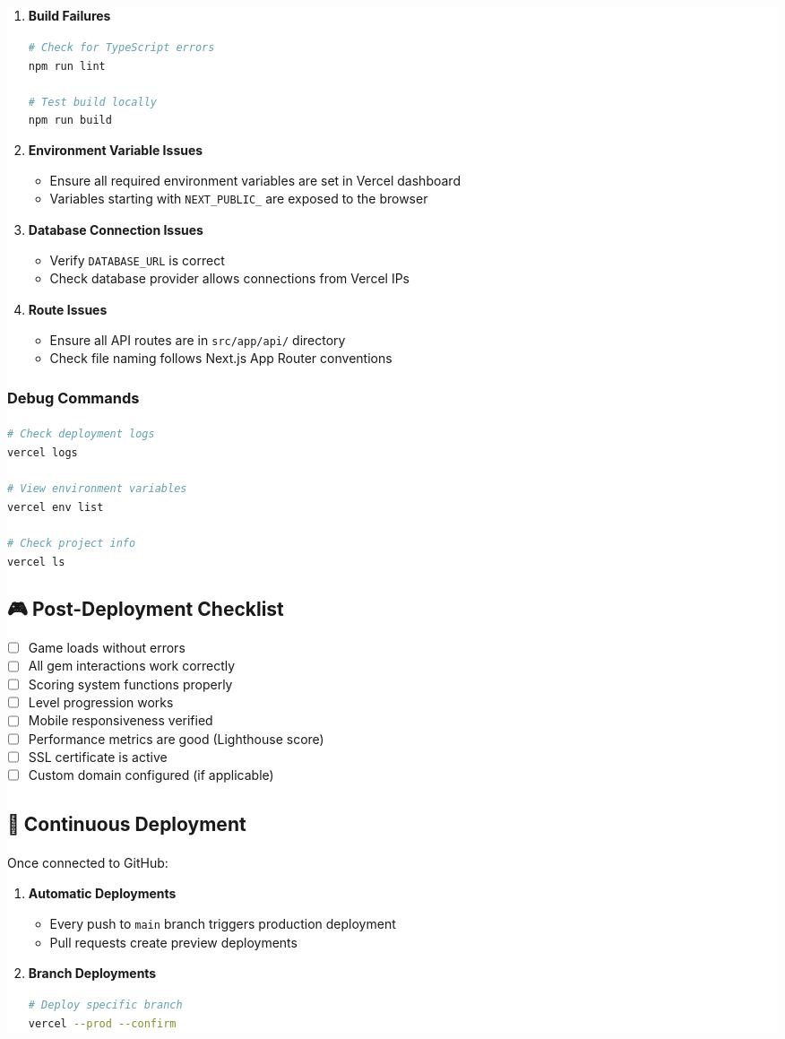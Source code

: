 1. **Build Failures**
   ```bash
   # Check for TypeScript errors
   npm run lint
   
   # Test build locally
   npm run build
   ```

2. **Environment Variable Issues**
   - Ensure all required environment variables are set in Vercel dashboard
   - Variables starting with `NEXT_PUBLIC_` are exposed to the browser

3. **Database Connection Issues**
   - Verify `DATABASE_URL` is correct
   - Check database provider allows connections from Vercel IPs

4. **Route Issues**
   - Ensure all API routes are in `src/app/api/` directory
   - Check file naming follows Next.js App Router conventions

### Debug Commands

```bash
# Check deployment logs
vercel logs

# View environment variables
vercel env list

# Check project info
vercel ls
```

## 🎮 Post-Deployment Checklist

- [ ] Game loads without errors
- [ ] All gem interactions work correctly
- [ ] Scoring system functions properly
- [ ] Level progression works
- [ ] Mobile responsiveness verified
- [ ] Performance metrics are good (Lighthouse score)
- [ ] SSL certificate is active
- [ ] Custom domain configured (if applicable)

## 🔄 Continuous Deployment

Once connected to GitHub:

1. **Automatic Deployments**
   - Every push to `main` branch triggers production deployment
   - Pull requests create preview deployments

2. **Branch Deployments**
   ```bash
   # Deploy specific branch
   vercel --prod --confirm
   ```
